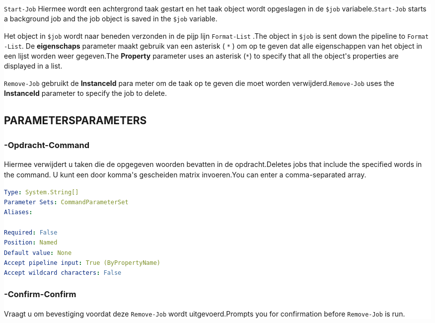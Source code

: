 ```Output
```

<span data-ttu-id="803e0-167">`Start-Job` Hiermee wordt een achtergrond taak gestart en het taak object wordt opgeslagen in de `$job` variabele.</span><span class="sxs-lookup"><span data-stu-id="803e0-167">`Start-Job` starts a background job and the job object is saved in the `$job` variable.</span></span>

<span data-ttu-id="803e0-168">Het object in `$job` wordt naar beneden verzonden in de pijp lijn `Format-List` .</span><span class="sxs-lookup"><span data-stu-id="803e0-168">The object in `$job` is sent down the pipeline to `Format-List`.</span></span> <span data-ttu-id="803e0-169">De **eigenschaps** parameter maakt gebruik van een asterisk ( `*` ) om op te geven dat alle eigenschappen van het object in een lijst worden weer gegeven.</span><span class="sxs-lookup"><span data-stu-id="803e0-169">The **Property** parameter uses an asterisk (`*`) to specify that all the object's properties are displayed in a list.</span></span>

<span data-ttu-id="803e0-170">`Remove-Job` gebruikt de **InstanceId** para meter om de taak op te geven die moet worden verwijderd.</span><span class="sxs-lookup"><span data-stu-id="803e0-170">`Remove-Job` uses the **InstanceId** parameter to specify the job to delete.</span></span>

## <span data-ttu-id="803e0-171">PARAMETERS</span><span class="sxs-lookup"><span data-stu-id="803e0-171">PARAMETERS</span></span>

### <span data-ttu-id="803e0-172">-Opdracht</span><span class="sxs-lookup"><span data-stu-id="803e0-172">-Command</span></span>

<span data-ttu-id="803e0-173">Hiermee verwijdert u taken die de opgegeven woorden bevatten in de opdracht.</span><span class="sxs-lookup"><span data-stu-id="803e0-173">Deletes jobs that include the specified words in the command.</span></span> <span data-ttu-id="803e0-174">U kunt een door komma's gescheiden matrix invoeren.</span><span class="sxs-lookup"><span data-stu-id="803e0-174">You can enter a comma-separated array.</span></span>

```yaml
Type: System.String[]
Parameter Sets: CommandParameterSet
Aliases:

Required: False
Position: Named
Default value: None
Accept pipeline input: True (ByPropertyName)
Accept wildcard characters: False
```

### <span data-ttu-id="803e0-175">-Confirm</span><span class="sxs-lookup"><span data-stu-id="803e0-175">-Confirm</span></span>

<span data-ttu-id="803e0-176">Vraagt u om bevestiging voordat deze `Remove-Job` wordt uitgevoerd.</span><span class="sxs-lookup"><span data-stu-id="803e0-176">Prompts you for confirmation before `Remove-Job` is run.</span></span>
